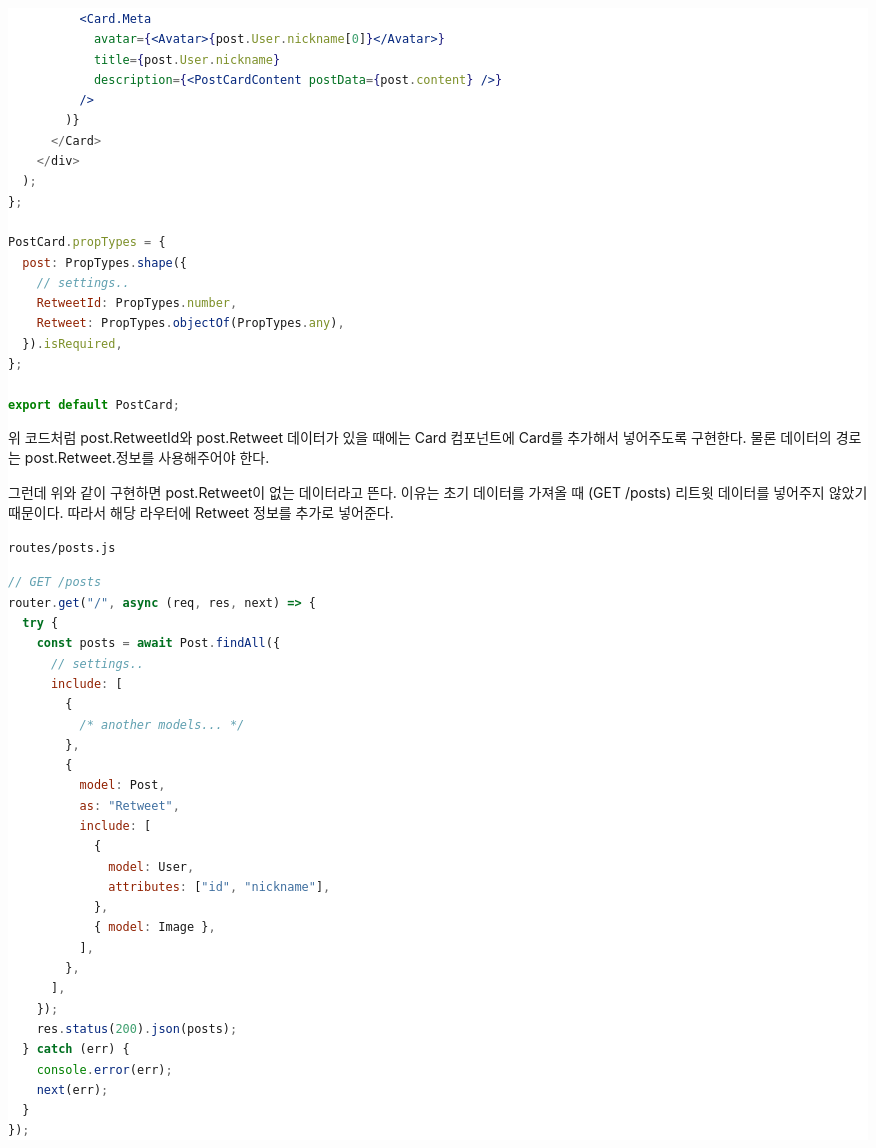 ```jsx
          <Card.Meta
            avatar={<Avatar>{post.User.nickname[0]}</Avatar>}
            title={post.User.nickname}
            description={<PostCardContent postData={post.content} />}
          />
        )}
      </Card>
    </div>
  );
};

PostCard.propTypes = {
  post: PropTypes.shape({
    // settings..
    RetweetId: PropTypes.number,
    Retweet: PropTypes.objectOf(PropTypes.any),
  }).isRequired,
};

export default PostCard;
```

위 코드처럼 post.RetweetId와 post.Retweet 데이터가 있을 때에는 Card 컴포넌트에 Card를 추가해서 넣어주도록 구현한다. 물론 데이터의 경로는 post.Retweet.정보를 사용해주어야 한다.

그런데 위와 같이 구현하면 post.Retweet이 없는 데이터라고 뜬다. 이유는 초기 데이터를 가져올 때 (GET /posts) 리트윗 데이터를 넣어주지 않았기 때문이다. 따라서 해당 라우터에 Retweet 정보를 추가로 넣어준다.

`routes/posts.js`

```jsx
// GET /posts
router.get("/", async (req, res, next) => {
  try {
    const posts = await Post.findAll({
      // settings..
      include: [
        {
          /* another models... */
        },
        {
          model: Post,
          as: "Retweet",
          include: [
            {
              model: User,
              attributes: ["id", "nickname"],
            },
            { model: Image },
          ],
        },
      ],
    });
    res.status(200).json(posts);
  } catch (err) {
    console.error(err);
    next(err);
  }
});
```
